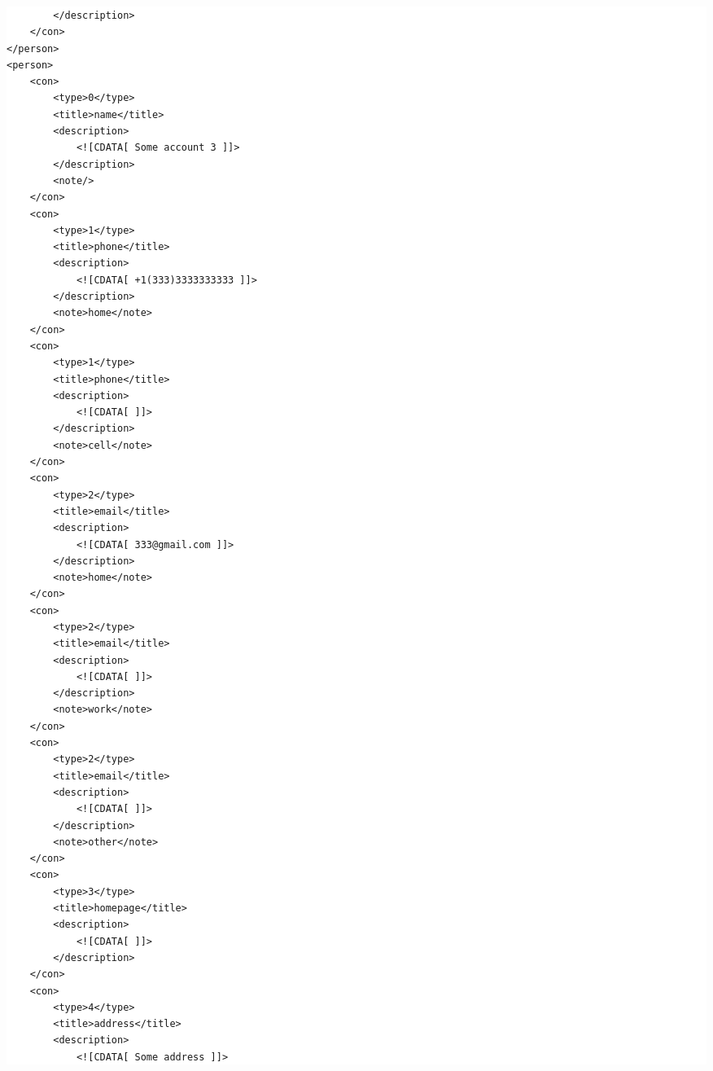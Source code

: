             </description>
        </con>
    </person>    
    <person>
        <con>
            <type>0</type>
            <title>name</title>
            <description>
                <![CDATA[ Some account 3 ]]>
            </description>
            <note/>
        </con>
        <con>
            <type>1</type>
            <title>phone</title>
            <description>
                <![CDATA[ +1(333)3333333333 ]]>
            </description>
            <note>home</note>
        </con>
        <con>
            <type>1</type>
            <title>phone</title>
            <description>
                <![CDATA[ ]]>
            </description>
            <note>cell</note>
        </con>
        <con>
            <type>2</type>
            <title>email</title>
            <description>
                <![CDATA[ 333@gmail.com ]]>
            </description>
            <note>home</note>
        </con>
        <con>
            <type>2</type>
            <title>email</title>
            <description>
                <![CDATA[ ]]>
            </description>
            <note>work</note>
        </con>
        <con>
            <type>2</type>
            <title>email</title>
            <description>
                <![CDATA[ ]]>
            </description>
            <note>other</note>
        </con>
        <con>
            <type>3</type>
            <title>homepage</title>
            <description>
                <![CDATA[ ]]>
            </description>
        </con>
        <con>
            <type>4</type>
            <title>address</title>
            <description>
                <![CDATA[ Some address ]]>